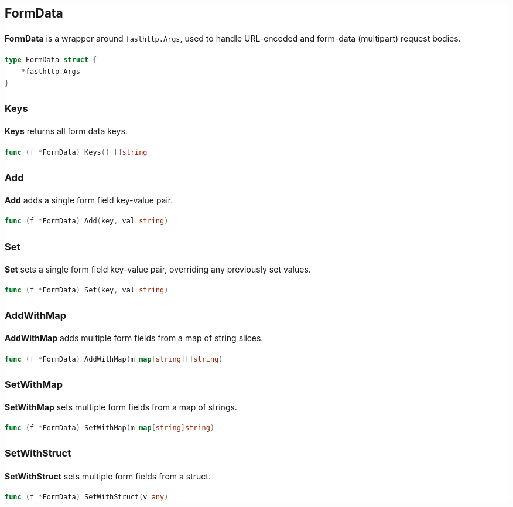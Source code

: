 ## FormData

**FormData** is a wrapper around `fasthttp.Args`, used to handle URL-encoded and form-data (multipart) request bodies.

```go
type FormData struct {
    *fasthttp.Args
}
```

### Keys

**Keys** returns all form data keys.

```go title="Signature"
func (f *FormData) Keys() []string
```

### Add

**Add** adds a single form field key-value pair.

```go title="Signature"
func (f *FormData) Add(key, val string)
```

### Set

**Set** sets a single form field key-value pair, overriding any previously set values.

```go title="Signature"
func (f *FormData) Set(key, val string)
```

### AddWithMap

**AddWithMap** adds multiple form fields from a map of string slices.

```go title="Signature"
func (f *FormData) AddWithMap(m map[string][]string)
```

### SetWithMap

**SetWithMap** sets multiple form fields from a map of strings.

```go title="Signature"
func (f *FormData) SetWithMap(m map[string]string)
```

### SetWithStruct

**SetWithStruct** sets multiple form fields from a struct.

```go title="Signature"
func (f *FormData) SetWithStruct(v any)
```

